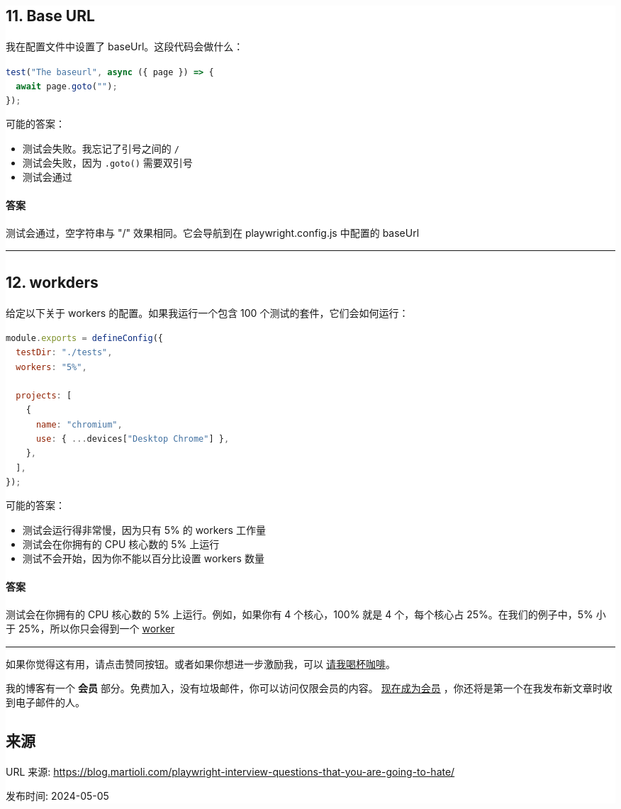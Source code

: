 ## 11\. Base URL

我在配置文件中设置了 baseUrl。这段代码会做什么：

```javascript
test("The baseurl", async ({ page }) => {
  await page.goto("");
});
```

可能的答案：

- 测试会失败。我忘记了引号之间的 `/`
- 测试会失败，因为 `.goto()` 需要双引号
- 测试会通过

#### 答案

测试会通过，空字符串与 "/" 效果相同。它会导航到在 playwright.config.js 中配置的 baseUrl

---

## 12\. workders

给定以下关于 workers 的配置。如果我运行一个包含 100 个测试的套件，它们会如何运行：

```javascript
module.exports = defineConfig({
  testDir: "./tests",
  workers: "5%",

  projects: [
    {
      name: "chromium",
      use: { ...devices["Desktop Chrome"] },
    },
  ],
});
```

可能的答案：

- 测试会运行得非常慢，因为只有 5% 的 workers 工作量
- 测试会在你拥有的 CPU 核心数的 5% 上运行
- 测试不会开始，因为你不能以百分比设置 workers 数量

#### 答案

测试会在你拥有的 CPU 核心数的 5% 上运行。例如，如果你有 4 个核心，100% 就是 4 个，每个核心占 25%。在我们的例子中，5% 小于 25%，所以你只会得到一个 [worker](https://playwright.dev/docs/api/class-testconfig#test-config-workers)

---

如果你觉得这有用，请点击赞同按钮。或者如果你想进一步激励我，可以 [请我喝杯咖啡](https://ko-fi.com/adrianmaciuc?ref=blog.martioli.com)。

我的博客有一个 **会员** 部分。免费加入，没有垃圾邮件，你可以访问仅限会员的内容。 [现在成为会员](https://blog.martioli.com/playwright-interview-questions-that-you-are-going-to-hate/#/portal/signup/free) ，你还将是第一个在我发布新文章时收到电子邮件的人。

## 来源

URL 来源: https://blog.martioli.com/playwright-interview-questions-that-you-are-going-to-hate/

发布时间: 2024-05-05
